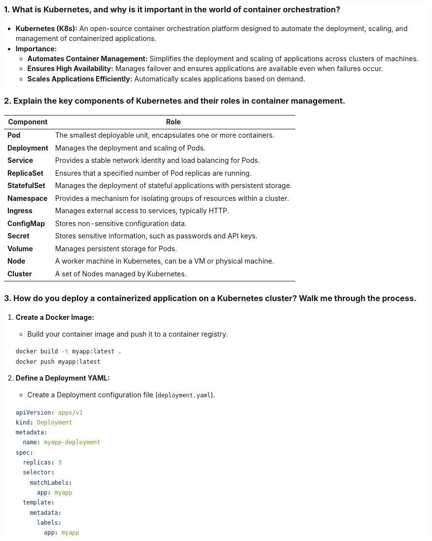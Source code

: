 ### 1. **What is Kubernetes, and why is it important in the world of container orchestration?**

- **Kubernetes (K8s):** An open-source container orchestration platform designed to automate the deployment, scaling, and management of containerized applications.
- **Importance:**
  - **Automates Container Management:** Simplifies the deployment and scaling of applications across clusters of machines.
  - **Ensures High Availability:** Manages failover and ensures applications are available even when failures occur.
  - **Scales Applications Efficiently:** Automatically scales applications based on demand.

### 2. **Explain the key components of Kubernetes and their roles in container management.**

| **Component**       | **Role**                                                                 |
|---------------------|---------------------------------------------------------------------------|
| **Pod**             | The smallest deployable unit, encapsulates one or more containers.        |
| **Deployment**      | Manages the deployment and scaling of Pods.                               |
| **Service**         | Provides a stable network identity and load balancing for Pods.            |
| **ReplicaSet**      | Ensures that a specified number of Pod replicas are running.               |
| **StatefulSet**     | Manages the deployment of stateful applications with persistent storage.  |
| **Namespace**       | Provides a mechanism for isolating groups of resources within a cluster.   |
| **Ingress**         | Manages external access to services, typically HTTP.                        |
| **ConfigMap**       | Stores non-sensitive configuration data.                                   |
| **Secret**          | Stores sensitive information, such as passwords and API keys.              |
| **Volume**          | Manages persistent storage for Pods.                                        |
| **Node**            | A worker machine in Kubernetes, can be a VM or physical machine.            |
| **Cluster**         | A set of Nodes managed by Kubernetes.                                      |

### 3. **How do you deploy a containerized application on a Kubernetes cluster? Walk me through the process.**

1. **Create a Docker Image:**
   - Build your container image and push it to a container registry.
   ```bash
   docker build -t myapp:latest .
   docker push myapp:latest
   ```

2. **Define a Deployment YAML:**
   - Create a Deployment configuration file (`deployment.yaml`).
   ```yaml
   apiVersion: apps/v1
   kind: Deployment
   metadata:
     name: myapp-deployment
   spec:
     replicas: 3
     selector:
       matchLabels:
         app: myapp
     template:
       metadata:
         labels:
           app: myapp
   ```